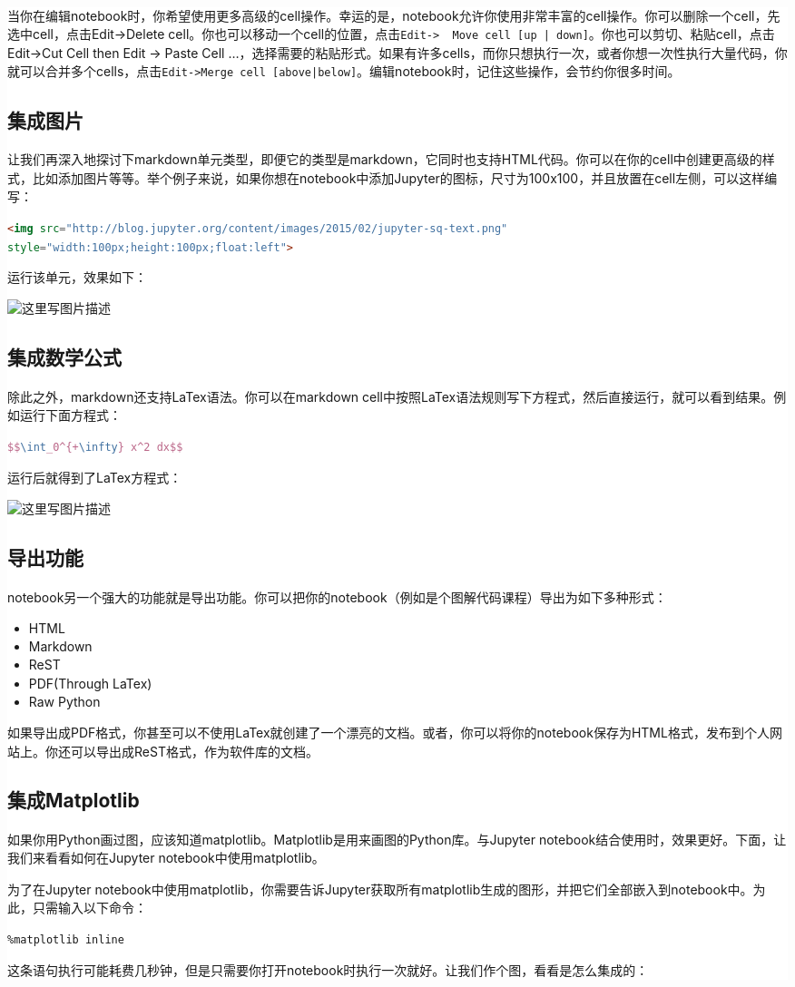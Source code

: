 当你在编辑notebook时，你希望使用更多高级的cell操作。幸运的是，notebook允许你使用非常丰富的cell操作。你可以删除一个cell，先选中cell，点击Edit->Delete cell。你也可以移动一个cell的位置，点击`Edit->  Move cell [up | down]`。你也可以剪切、粘贴cell，点击Edit->Cut Cell then Edit -> Paste Cell …，选择需要的粘贴形式。如果有许多cells，而你只想执行一次，或者你想一次性执行大量代码，你就可以合并多个cells，点击`Edit->Merge cell [above|below]`。编辑notebook时，记住这些操作，会节约你很多时间。

## 集成图片

让我们再深入地探讨下markdown单元类型，即便它的类型是markdown，它同时也支持HTML代码。你可以在你的cell中创建更高级的样式，比如添加图片等等。举个例子来说，如果你想在notebook中添加Jupyter的图标，尺寸为100x100，并且放置在cell左侧，可以这样编写：

```html
<img src="http://blog.jupyter.org/content/images/2015/02/jupyter-sq-text.png"
style="width:100px;height:100px;float:left">
```

运行该单元，效果如下：

![这里写图片描述](https://img-blog.csdn.net/20170605082511967?)

## 集成数学公式

除此之外，markdown还支持LaTex语法。你可以在markdown cell中按照LaTex语法规则写下方程式，然后直接运行，就可以看到结果。例如运行下面方程式：

```latex
$$\int_0^{+\infty} x^2 dx$$
```

运行后就得到了LaTex方程式：

![这里写图片描述](https://img-blog.csdn.net/20170605083006316?)

## **导出功能**

notebook另一个强大的功能就是导出功能。你可以把你的notebook（例如是个图解代码课程）导出为如下多种形式：

- HTML
- Markdown
- ReST
- PDF(Through LaTex)
- Raw Python

如果导出成PDF格式，你甚至可以不使用LaTex就创建了一个漂亮的文档。或者，你可以将你的notebook保存为HTML格式，发布到个人网站上。你还可以导出成ReST格式，作为软件库的文档。

## **集成Matplotlib**

如果你用Python画过图，应该知道matplotlib。Matplotlib是用来画图的Python库。与Jupyter notebook结合使用时，效果更好。下面，让我们来看看如何在Jupyter notebook中使用matplotlib。

为了在Jupyter notebook中使用matplotlib，你需要告诉Jupyter获取所有matplotlib生成的图形，并把它们全部嵌入到notebook中。为此，只需输入以下命令：

```bash
%matplotlib inline
```

这条语句执行可能耗费几秒钟，但是只需要你打开notebook时执行一次就好。让我们作个图，看看是怎么集成的：
